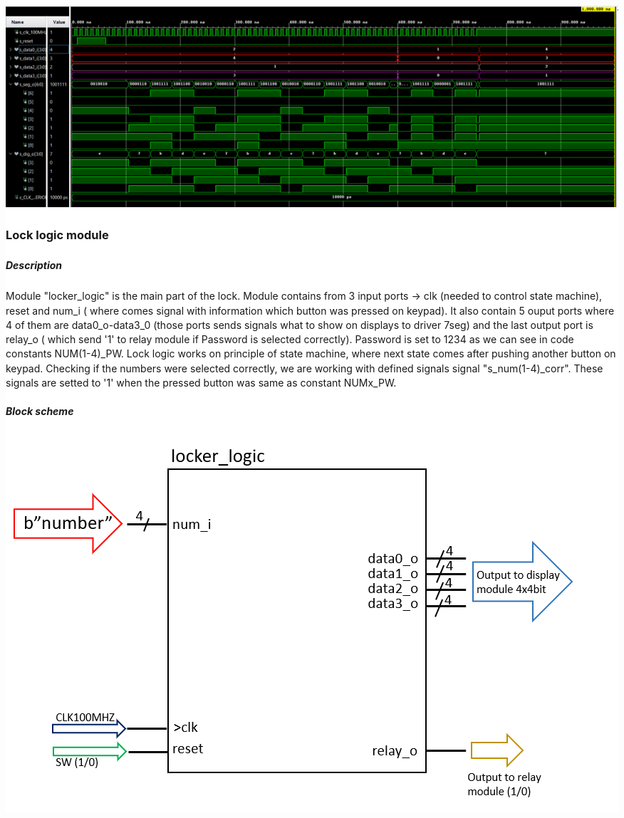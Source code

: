 ![simulace](Images/simulace_7seg_4digits_v2.png)


### Lock logic module
##### Description
Module "locker_logic" is the main part of the lock. Module contains from 3 input ports -> clk (needed to control state machine), reset and num_i ( where comes signal with information which button was pressed on keypad). It also contain 5 ouput ports where 4 of them are data0_o-data3_0 (those ports sends signals what to show on displays to driver 7seg) and the last output port is relay_o ( which send '1' to relay module if Password is selected correctly).
Password is set to 1234 as we can see in code constants NUM(1-4)_PW. Lock logic works on principle of state machine, where next state comes after pushing another button on keypad.
Checking if the numbers were selected correctly, we are working with defined signals signal "s_num(1-4)_corr". These signals are setted to '1' when the pressed button was same as constant NUMx_PW.


##### Block scheme
![Block Scheme of lock module](Images/BS_lock.PNG)
